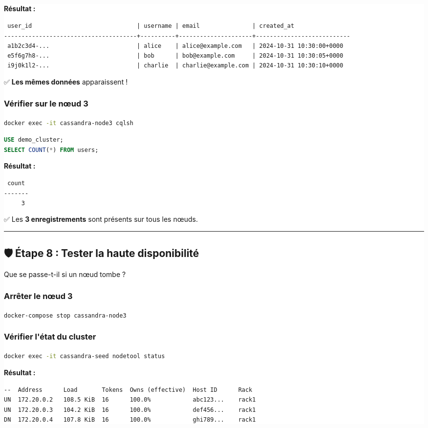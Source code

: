 **Résultat :**
```
 user_id                              | username | email               | created_at
--------------------------------------+----------+---------------------+---------------------------
 a1b2c3d4-...                         | alice    | alice@example.com   | 2024-10-31 10:30:00+0000
 e5f6g7h8-...                         | bob      | bob@example.com     | 2024-10-31 10:30:05+0000
 i9j0k1l2-...                         | charlie  | charlie@example.com | 2024-10-31 10:30:10+0000
```

✅ **Les mêmes données** apparaissent !

### Vérifier sur le nœud 3

```bash
docker exec -it cassandra-node3 cqlsh
```

```sql
USE demo_cluster;
SELECT COUNT(*) FROM users;
```

**Résultat :**
```
 count
-------
     3
```

✅ Les **3 enregistrements** sont présents sur tous les nœuds.

---

## 🛡️ Étape 8 : Tester la haute disponibilité

Que se passe-t-il si un nœud tombe ?

### Arrêter le nœud 3

```bash
docker-compose stop cassandra-node3
```

### Vérifier l'état du cluster

```bash
docker exec -it cassandra-seed nodetool status
```

**Résultat :**
```
--  Address      Load       Tokens  Owns (effective)  Host ID      Rack
UN  172.20.0.2   108.5 KiB  16      100.0%            abc123...    rack1
UN  172.20.0.3   104.2 KiB  16      100.0%            def456...    rack1
DN  172.20.0.4   107.8 KiB  16      100.0%            ghi789...    rack1
```
